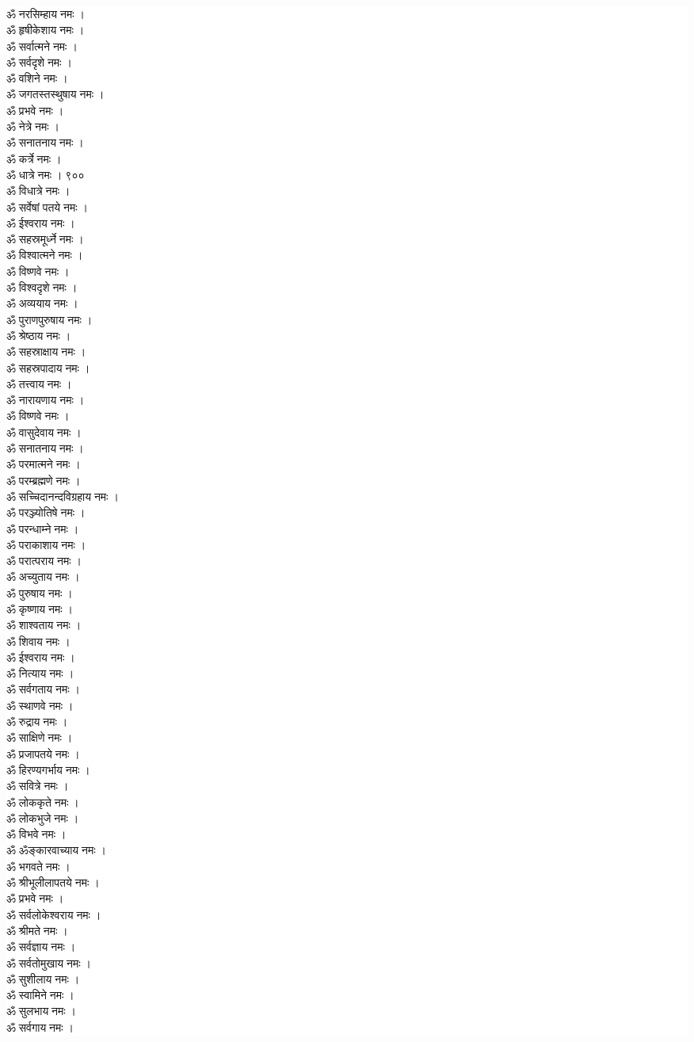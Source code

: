 ॐ नरसिम्हाय नमः ।  
ॐ हृषीकेशाय नमः ।  
ॐ सर्वात्मने नमः ।  
ॐ सर्वदृशे नमः ।  
ॐ वशिने नमः ।  
ॐ जगतस्तस्थुषाय नमः ।  
ॐ प्रभवे नमः ।  
ॐ नेत्रे नमः ।  
ॐ सनातनाय नमः ।  
ॐ कर्त्रे नमः ।  
ॐ धात्रे नमः ।  ९००  
ॐ विधात्रे नमः ।  
ॐ सर्वेषां पतये नमः ।  
ॐ ईश्वराय नमः ।  
ॐ सहस्रमूर्ध्ने नमः ।  
ॐ विश्वात्मने नमः ।  
ॐ विष्णवे नमः ।  
ॐ विश्वदृशे नमः ।  
ॐ अव्ययाय नमः ।  
ॐ पुराणपुरुषाय नमः ।  
ॐ श्रेष्ठाय नमः ।  
ॐ सहस्राक्षाय नमः ।  
ॐ सहस्रपादाय नमः ।  
ॐ तत्त्वाय नमः ।  
ॐ नारायणाय नमः ।  
ॐ विष्णवे नमः ।  
ॐ वासुदेवाय नमः ।  
ॐ सनातनाय नमः ।  
ॐ परमात्मने नमः ।  
ॐ परम्ब्रह्मणे नमः ।  
ॐ सच्चिदानन्दविग्रहाय नमः ।  
ॐ परञ्ज्योतिषे नमः ।  
ॐ परन्धाम्ने नमः ।  
ॐ पराकाशाय नमः ।  
ॐ परात्पराय नमः ।  
ॐ अच्युताय नमः ।  
ॐ पुरुषाय नमः ।  
ॐ कृष्णाय नमः ।  
ॐ शाश्वताय नमः ।  
ॐ शिवाय नमः ।  
ॐ ईश्वराय नमः ।  
ॐ नित्याय नमः ।  
ॐ सर्वगताय नमः ।  
ॐ स्थाणवे नमः ।  
ॐ रुद्राय नमः ।  
ॐ साक्षिणे नमः ।  
ॐ प्रजापतये नमः ।  
ॐ हिरण्यगर्भाय नमः ।  
ॐ सवित्रे नमः ।  
ॐ लोककृते नमः ।  
ॐ लोकभुजे नमः ।  
ॐ विभवे नमः ।  
ॐ ॐङ्कारवाच्याय नमः ।  
ॐ भगवते नमः ।  
ॐ श्रीभूलीलापतये नमः ।  
ॐ प्रभवे नमः ।  
ॐ सर्वलोकेश्वराय नमः ।  
ॐ श्रीमते नमः ।  
ॐ सर्वज्ञाय नमः ।  
ॐ सर्वतोमुखाय नमः ।  
ॐ सुशीलाय नमः ।  
ॐ स्वामिने नमः ।  
ॐ सुलभाय नमः ।  
ॐ सर्वगाय नमः ।  